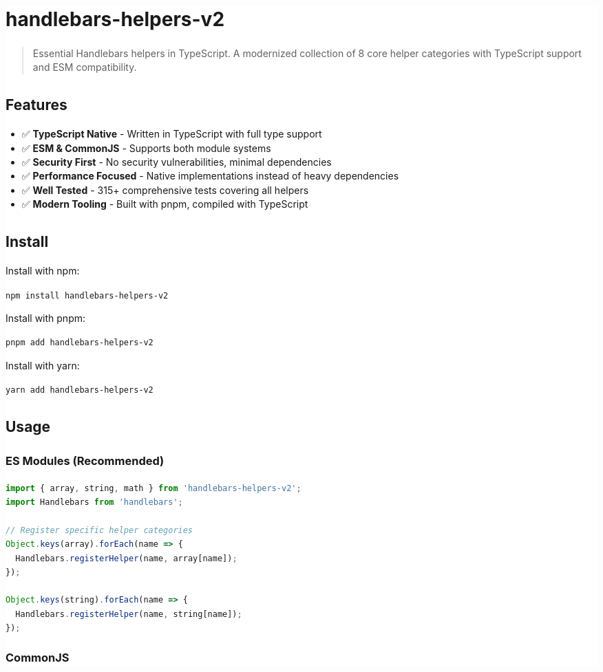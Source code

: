 # handlebars-helpers-v2

> Essential Handlebars helpers in TypeScript. A modernized collection of 8 core helper categories with TypeScript support and ESM compatibility.

## Features

- ✅ **TypeScript Native** - Written in TypeScript with full type support
- ✅ **ESM & CommonJS** - Supports both module systems
- ✅ **Security First** - No security vulnerabilities, minimal dependencies
- ✅ **Performance Focused** - Native implementations instead of heavy dependencies
- ✅ **Well Tested** - 315+ comprehensive tests covering all helpers
- ✅ **Modern Tooling** - Built with pnpm, compiled with TypeScript

## Install

Install with npm:

```sh
npm install handlebars-helpers-v2
```

Install with pnpm:

```sh
pnpm add handlebars-helpers-v2
```

Install with yarn:

```sh
yarn add handlebars-helpers-v2
```

## Usage

### ES Modules (Recommended)

```js
import { array, string, math } from 'handlebars-helpers-v2';
import Handlebars from 'handlebars';

// Register specific helper categories
Object.keys(array).forEach(name => {
  Handlebars.registerHelper(name, array[name]);
});

Object.keys(string).forEach(name => {
  Handlebars.registerHelper(name, string[name]);
});
```

### CommonJS
